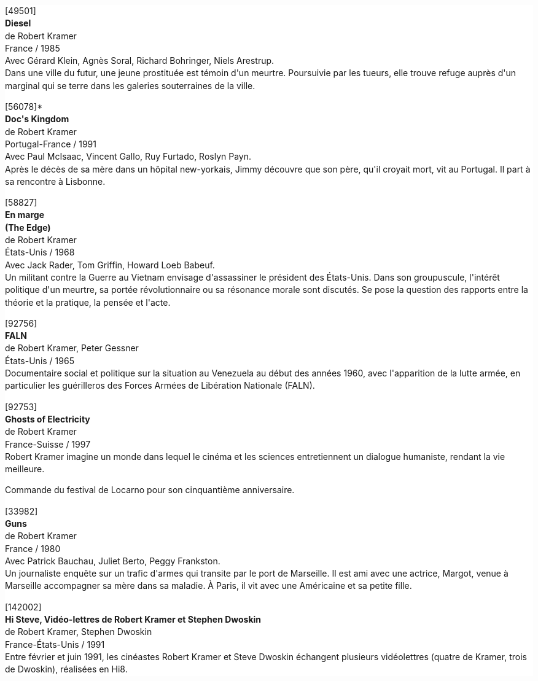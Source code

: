 [49501]  
**Diesel**  
de Robert Kramer  
France / 1985  
Avec Gérard Klein, Agnès Soral, Richard Bohringer, Niels Arestrup.  
Dans une ville du futur, une jeune prostituée est témoin d'un meurtre. Poursuivie par les tueurs, elle trouve refuge auprès d'un marginal qui se terre dans les galeries souterraines de la ville.

[56078]\*  
**Doc's Kingdom**  
de Robert Kramer  
Portugal-France / 1991  
Avec Paul McIsaac, Vincent Gallo, Ruy Furtado, Roslyn Payn.  
Après le décès de sa mère dans un hôpital new-yorkais, Jimmy découvre que son père, qu'il croyait mort, vit au Portugal. Il part à sa rencontre à Lisbonne.

[58827]  
**En marge**  
**(The Edge)**  
de Robert Kramer  
États-Unis / 1968  
Avec Jack Rader, Tom Griffin, Howard Loeb Babeuf.  
Un militant contre la Guerre au Vietnam envisage d'assassiner le président des États-Unis. Dans son groupuscule, l'intérêt politique d'un meurtre, sa portée révolutionnaire ou sa résonance morale sont discutés. Se pose la question des rapports entre la théorie et la pratique, la pensée et l'acte.

[92756]  
**FALN**  
de Robert Kramer, Peter Gessner  
États-Unis / 1965  
Documentaire social et politique sur la situation au Venezuela au début des années 1960, avec l'apparition de la lutte armée, en particulier les guérilleros des Forces Armées de Libération Nationale (FALN).

[92753]  
**Ghosts of Electricity**  
de Robert Kramer  
France-Suisse / 1997  
Robert Kramer imagine un monde dans lequel le cinéma et les sciences entretiennent un dialogue humaniste, rendant la vie meilleure.

Commande du festival de Locarno pour son cinquantième anniversaire.

[33982]  
**Guns**  
de Robert Kramer  
France / 1980  
Avec Patrick Bauchau, Juliet Berto, Peggy Frankston.  
Un journaliste enquête sur un trafic d'armes qui transite par le port de Marseille. Il est ami avec une actrice, Margot, venue à Marseille accompagner sa mère dans sa maladie. À Paris, il vit avec une Américaine et sa petite fille.

[142002]  
**Hi Steve, Vidéo-lettres de Robert Kramer et Stephen Dwoskin**  
de Robert Kramer, Stephen Dwoskin  
France-États-Unis / 1991  
Entre février et juin 1991, les cinéastes Robert Kramer et Steve Dwoskin échangent plusieurs vidéolettres (quatre de Kramer, trois de Dwoskin), réalisées en Hi8.
